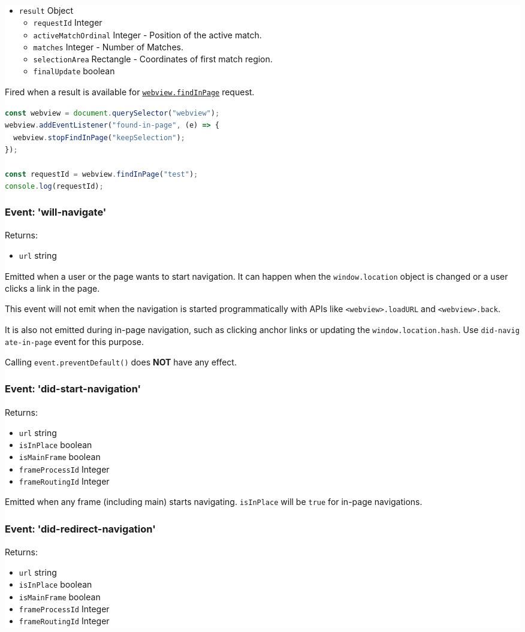 - `result` Object
  - `requestId` Integer
  - `activeMatchOrdinal` Integer - Position of the active match.
  - `matches` Integer - Number of Matches.
  - `selectionArea` Rectangle - Coordinates of first match region.
  - `finalUpdate` boolean

Fired when a result is available for
[`webview.findInPage`](#webviewfindinpagetext-options) request.

```javascript
const webview = document.querySelector("webview");
webview.addEventListener("found-in-page", (e) => {
  webview.stopFindInPage("keepSelection");
});

const requestId = webview.findInPage("test");
console.log(requestId);
```

### Event: 'will-navigate'

Returns:

- `url` string

Emitted when a user or the page wants to start navigation. It can happen when
the `window.location` object is changed or a user clicks a link in the page.

This event will not emit when the navigation is started programmatically with
APIs like `<webview>.loadURL` and `<webview>.back`.

It is also not emitted during in-page navigation, such as clicking anchor links
or updating the `window.location.hash`. Use `did-navigate-in-page` event for
this purpose.

Calling `event.preventDefault()` does **NOT** have any effect.

### Event: 'did-start-navigation'

Returns:

- `url` string
- `isInPlace` boolean
- `isMainFrame` boolean
- `frameProcessId` Integer
- `frameRoutingId` Integer

Emitted when any frame (including main) starts navigating. `isInPlace` will be
`true` for in-page navigations.

### Event: 'did-redirect-navigation'

Returns:

- `url` string
- `isInPlace` boolean
- `isMainFrame` boolean
- `frameProcessId` Integer
- `frameRoutingId` Integer
